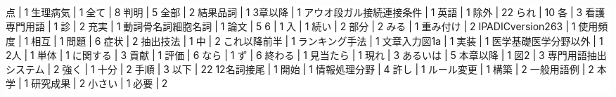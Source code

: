 点 | 1
生理病気 | 1
全て | 8
判明 | 5
全部 | 2
結果品詞 | 1
3章以降 | 1
アウオ段ガル接続連接条件 | 1
英語 | 1
除外 | 22
られ | 10
各 | 3
看護専門用語 | 1
診 | 2
充実 | 1
動詞骨名詞細胞名詞 | 1
論文 | 5
6 | 1
入 | 1
続い | 2
部分 | 2
みる | 1
重み付け | 2
IPADICversion263 | 1
使用頻度 | 1
相互 | 1
問題 | 6
症状 | 2
抽出技法 | 1
中 | 2
これ以降前半 | 1
ランキング手法 | 1
文章入力図1a | 1
実装 | 1
医学基礎医学分野以外 | 1
2人 | 1
単体 | 1
に関する | 3
貢献 | 1
評価 | 6
なら | 1
ず | 6
終わる | 1
見当たら | 1
現れ | 3
あるいは | 5
本章以降 | 1
図2 | 3
専門用語抽出システム | 2
強く | 1
十分 | 2
手順 | 3
以下 | 22
12名詞接尾 | 1
開始 | 1
情報処理分野 | 4
許し | 1
ルール変更 | 1
構築 | 2
一般用語例 | 2
本学 | 1
研究成果 | 2
小さい | 1
必要 | 2